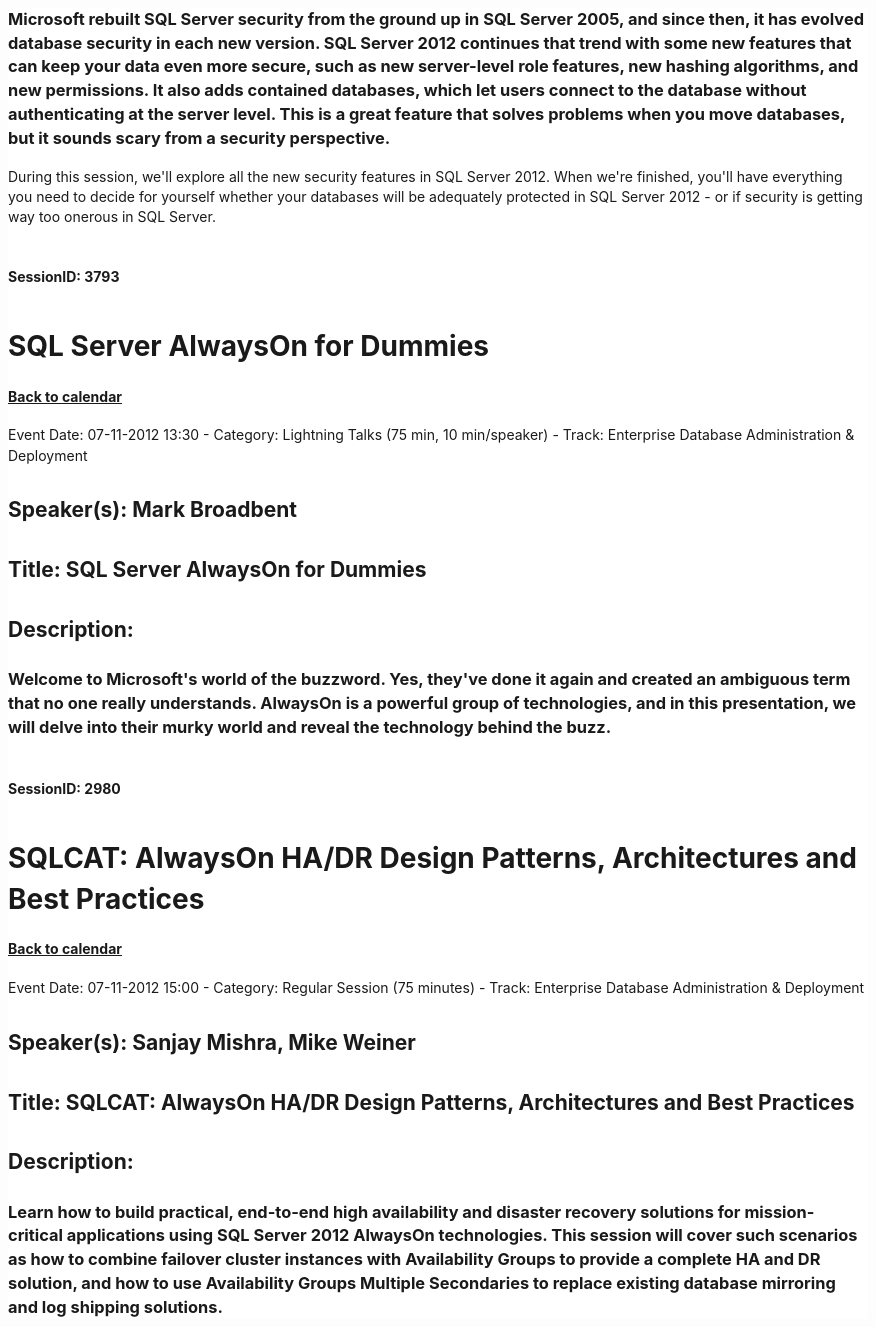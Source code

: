 ### Microsoft rebuilt SQL Server security from the ground up in SQL Server 2005, and since then, it has evolved database security in each new version. SQL Server 2012 continues that trend with some new features that can keep your data even more secure, such as new server-level role features, new hashing algorithms, and new permissions. It also adds contained databases, which let users connect to the database without authenticating at the server level. This is a great feature that solves problems when you move databases, but it sounds scary from a security perspective.

During this session, we'll explore all the new security features in SQL Server 2012. When we're finished, you'll have everything you need to decide for yourself whether your databases will be adequately protected in SQL Server 2012 - or if security is getting way too onerous in SQL Server.
# 
#### SessionID: 3793
# SQL Server AlwaysOn for Dummies
#### [Back to calendar](#id-17)
Event Date: 07-11-2012 13:30 - Category: Lightning Talks (75 min, 10 min/speaker) - Track: Enterprise Database Administration & Deployment
## Speaker(s): Mark Broadbent
## Title: SQL Server AlwaysOn for Dummies
## Description:
### Welcome to Microsoft's world of the buzzword. Yes, they've done it again and created an ambiguous term that no one really understands. AlwaysOn is a powerful group of technologies, and in this presentation, we will delve into their murky world and reveal the technology behind the buzz.
# 
#### SessionID: 2980
# SQLCAT: AlwaysOn HA/DR Design Patterns, Architectures and Best Practices
#### [Back to calendar](#id-17)
Event Date: 07-11-2012 15:00 - Category: Regular Session (75 minutes) - Track: Enterprise Database Administration & Deployment
## Speaker(s): Sanjay Mishra, Mike Weiner
## Title: SQLCAT: AlwaysOn HA/DR Design Patterns, Architectures and Best Practices
## Description:
### Learn how to build practical, end-to-end high availability and disaster recovery solutions for mission-critical applications using SQL Server 2012 AlwaysOn technologies. This session will cover such scenarios as how to combine failover cluster instances with Availability Groups to provide a complete HA and DR solution, and how to use Availability Groups Multiple Secondaries to replace existing database mirroring and log shipping solutions.
